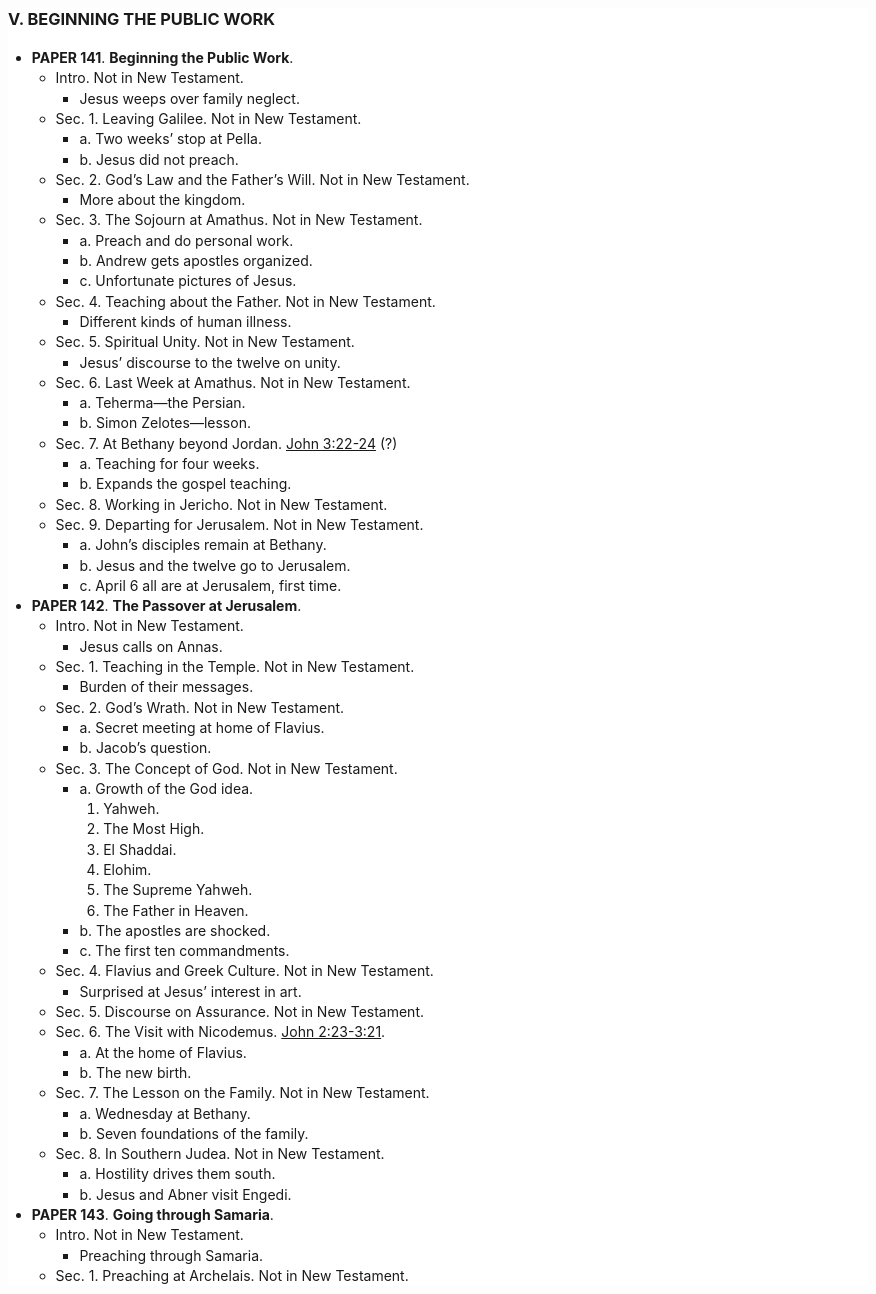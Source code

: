 ### V. BEGINNING THE PUBLIC WORK

- **PAPER 141**. **Beginning the Public Work**.
	- Intro. Not in New Testament.
		- Jesus weeps over family neglect.
	- Sec. 1. Leaving Galilee. Not in New Testament.
		- a. Two weeks’ stop at Pella.
		- b. Jesus did not preach.
	- Sec. 2. God’s Law and the Father’s Will. Not in New Testament.
		- More about the kingdom.
	- Sec. 3. The Sojourn at Amathus. Not in New Testament.
		- a. Preach and do personal work.
		- b. Andrew gets apostles organized.
		- c. Unfortunate pictures of Jesus.
	- Sec. 4. Teaching about the Father. Not in New Testament.
		- Different kinds of human illness.
	- Sec. 5. Spiritual Unity. Not in New Testament.
		- Jesus’ discourse to the twelve on unity.
	- Sec. 6. Last Week at Amathus. Not in New Testament.
		- a. Teherma—the Persian.
		- b. Simon Zelotes—lesson.
	- Sec. 7. At Bethany beyond Jordan. [John 3:22-24](/en/Bible/John/3#v22) (?)
		- a. Teaching for four weeks.
		- b. Expands the gospel teaching.
	- Sec. 8. Working in Jericho. Not in New Testament.
	- Sec. 9. Departing for Jerusalem. Not in New Testament.
		- a. John’s disciples remain at Bethany.
		- b. Jesus and the twelve go to Jerusalem.
		- c. April 6 all are at Jerusalem, first time.
- **PAPER 142**. **The Passover at Jerusalem**.
	- Intro. Not in New Testament.
		- Jesus calls on Annas.
	- Sec. 1. Teaching in the Temple. Not in New Testament.
		- Burden of their messages.
	- Sec. 2. God’s Wrath. Not in New Testament.
		- a. Secret meeting at home of Flavius.
		- b. Jacob’s question.
	- Sec. 3. The Concept of God. Not in New Testament.
		- a. Growth of the God idea.
			1. Yahweh.
			2. The Most High.
			3. El Shaddai.
			4. Elohim.
			5. The Supreme Yahweh.
			6. The Father in Heaven.
		- b. The apostles are shocked.
		- c. The first ten commandments.
	- Sec. 4. Flavius and Greek Culture. Not in New Testament.
		- Surprised at Jesus’ interest in art.
	- Sec. 5. Discourse on Assurance. Not in New Testament.
	- Sec. 6. The Visit with Nicodemus. [John 2:23-3:21](/en/Bible/John/2#v23).
		- a. At the home of Flavius.
		- b. The new birth.
	- Sec. 7. The Lesson on the Family. Not in New Testament.
		- a. Wednesday at Bethany.
		- b. Seven foundations of the family.
	- Sec. 8. In Southern Judea. Not in New Testament.
		- a. Hostility drives them south.
		- b. Jesus and Abner visit Engedi.
- **PAPER 143**. **Going through Samaria**.
	- Intro. Not in New Testament.
		- Preaching through Samaria.
	- Sec. 1. Preaching at Archelais. Not in New Testament.